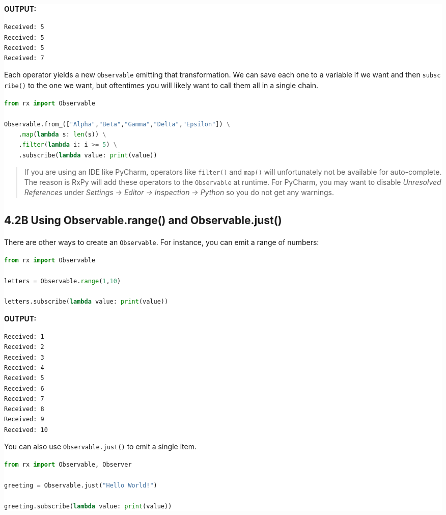 **OUTPUT:**

```
Received: 5
Received: 5
Received: 5
Received: 7
```

Each operator yields a new `Observable` emitting that transformation. We can save each one to a variable if we want and then `subscribe()` to the one we want, but oftentimes you will likely want to call them all in a single chain.

```python
from rx import Observable

Observable.from_(["Alpha","Beta","Gamma","Delta","Epsilon"]) \
    .map(lambda s: len(s)) \
    .filter(lambda i: i >= 5) \
    .subscribe(lambda value: print(value))
```

> If you are using an IDE like PyCharm, operators like `filter()` and `map()` will unfortunately not be available for auto-complete. The reason is RxPy will add these operators to the `Observable` at runtime. For PyCharm, you may want to disable _Unresolved References_ under _Settings -> Editor -> Inspection -> Python_ so you do not get any warnings.

## 4.2B Using Observable.range() and Observable.just()

There are other ways to create an `Observable`. For instance, you can emit a range of numbers:

```python
from rx import Observable

letters = Observable.range(1,10)

letters.subscribe(lambda value: print(value))
```

**OUTPUT:**

```
Received: 1
Received: 2
Received: 3
Received: 4
Received: 5
Received: 6
Received: 7
Received: 8
Received: 9
Received: 10
```

You can also use `Observable.just()` to emit a single item.

```python
from rx import Observable, Observer

greeting = Observable.just("Hello World!")

greeting.subscribe(lambda value: print(value))
```
